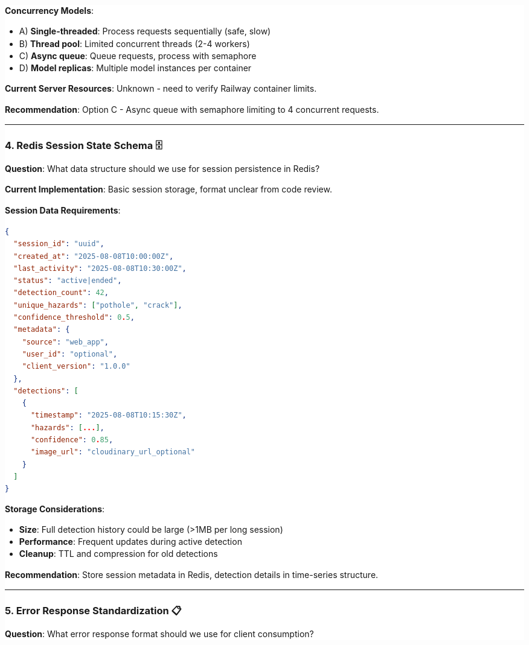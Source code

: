 **Concurrency Models**:
- A) **Single-threaded**: Process requests sequentially (safe, slow)
- B) **Thread pool**: Limited concurrent threads (2-4 workers)  
- C) **Async queue**: Queue requests, process with semaphore
- D) **Model replicas**: Multiple model instances per container

**Current Server Resources**: Unknown - need to verify Railway container limits.

**Recommendation**: Option C - Async queue with semaphore limiting to 4 concurrent requests.

---

### 4. Redis Session State Schema 🗄️
**Question**: What data structure should we use for session persistence in Redis?

**Current Implementation**: Basic session storage, format unclear from code review.

**Session Data Requirements**:
```json
{
  "session_id": "uuid",
  "created_at": "2025-08-08T10:00:00Z",
  "last_activity": "2025-08-08T10:30:00Z", 
  "status": "active|ended",
  "detection_count": 42,
  "unique_hazards": ["pothole", "crack"],
  "confidence_threshold": 0.5,
  "metadata": {
    "source": "web_app",
    "user_id": "optional",
    "client_version": "1.0.0"
  },
  "detections": [
    {
      "timestamp": "2025-08-08T10:15:30Z",
      "hazards": [...],
      "confidence": 0.85,
      "image_url": "cloudinary_url_optional"
    }
  ]
}
```

**Storage Considerations**:  
- **Size**: Full detection history could be large (>1MB per long session)
- **Performance**: Frequent updates during active detection
- **Cleanup**: TTL and compression for old detections

**Recommendation**: Store session metadata in Redis, detection details in time-series structure.

---

### 5. Error Response Standardization 📋
**Question**: What error response format should we use for client consumption?
